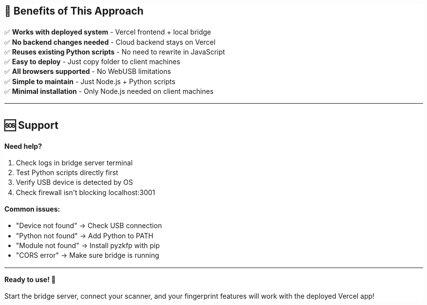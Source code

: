 ## 🎉 Benefits of This Approach

✅ **Works with deployed system** - Vercel frontend + local bridge  
✅ **No backend changes needed** - Cloud backend stays on Vercel  
✅ **Reuses existing Python scripts** - No need to rewrite in JavaScript  
✅ **Easy to deploy** - Just copy folder to client machines  
✅ **All browsers supported** - No WebUSB limitations  
✅ **Simple to maintain** - Just Node.js + Python scripts  
✅ **Minimal installation** - Only Node.js needed on client machines

---

## 🆘 Support

**Need help?**

1. Check logs in bridge server terminal
2. Test Python scripts directly first
3. Verify USB device is detected by OS
4. Check firewall isn't blocking localhost:3001

**Common issues:**

- "Device not found" → Check USB connection
- "Python not found" → Add Python to PATH
- "Module not found" → Install pyzkfp with pip
- "CORS error" → Make sure bridge is running

---

**Ready to use! 🚀**

Start the bridge server, connect your scanner, and your fingerprint features will work with the deployed Vercel app!
